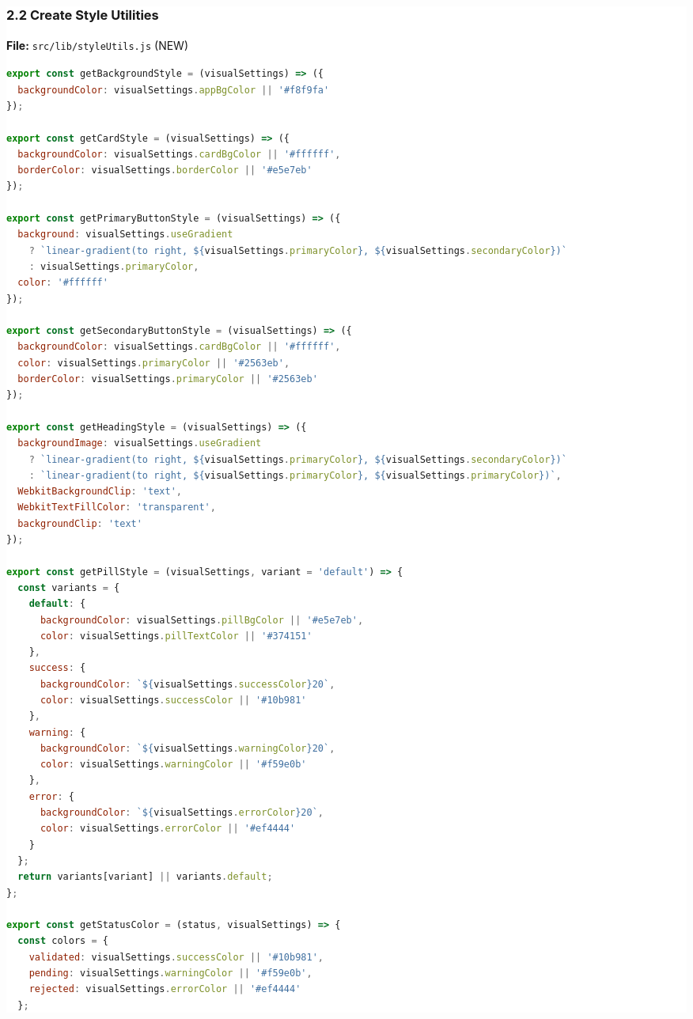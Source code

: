 ### 2.2 Create Style Utilities

**File:** `src/lib/styleUtils.js` (NEW)

```javascript
export const getBackgroundStyle = (visualSettings) => ({
  backgroundColor: visualSettings.appBgColor || '#f8f9fa'
});

export const getCardStyle = (visualSettings) => ({
  backgroundColor: visualSettings.cardBgColor || '#ffffff',
  borderColor: visualSettings.borderColor || '#e5e7eb'
});

export const getPrimaryButtonStyle = (visualSettings) => ({
  background: visualSettings.useGradient
    ? `linear-gradient(to right, ${visualSettings.primaryColor}, ${visualSettings.secondaryColor})`
    : visualSettings.primaryColor,
  color: '#ffffff'
});

export const getSecondaryButtonStyle = (visualSettings) => ({
  backgroundColor: visualSettings.cardBgColor || '#ffffff',
  color: visualSettings.primaryColor || '#2563eb',
  borderColor: visualSettings.primaryColor || '#2563eb'
});

export const getHeadingStyle = (visualSettings) => ({
  backgroundImage: visualSettings.useGradient
    ? `linear-gradient(to right, ${visualSettings.primaryColor}, ${visualSettings.secondaryColor})`
    : `linear-gradient(to right, ${visualSettings.primaryColor}, ${visualSettings.primaryColor})`,
  WebkitBackgroundClip: 'text',
  WebkitTextFillColor: 'transparent',
  backgroundClip: 'text'
});

export const getPillStyle = (visualSettings, variant = 'default') => {
  const variants = {
    default: {
      backgroundColor: visualSettings.pillBgColor || '#e5e7eb',
      color: visualSettings.pillTextColor || '#374151'
    },
    success: {
      backgroundColor: `${visualSettings.successColor}20`,
      color: visualSettings.successColor || '#10b981'
    },
    warning: {
      backgroundColor: `${visualSettings.warningColor}20`,
      color: visualSettings.warningColor || '#f59e0b'
    },
    error: {
      backgroundColor: `${visualSettings.errorColor}20`,
      color: visualSettings.errorColor || '#ef4444'
    }
  };
  return variants[variant] || variants.default;
};

export const getStatusColor = (status, visualSettings) => {
  const colors = {
    validated: visualSettings.successColor || '#10b981',
    pending: visualSettings.warningColor || '#f59e0b',
    rejected: visualSettings.errorColor || '#ef4444'
  };
```